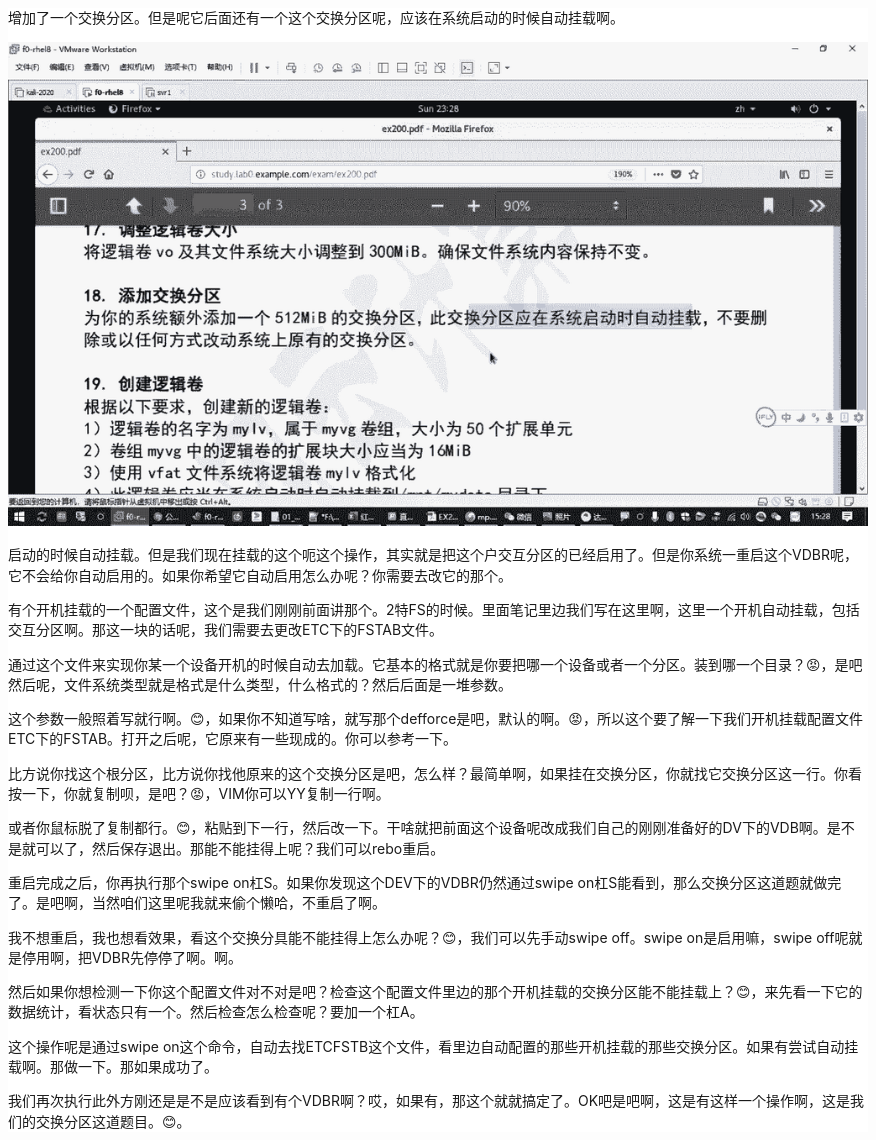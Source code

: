 增加了一个交换分区。但是呢它后面还有一个这个交换分区呢，应该在系统启动的时候自动挂载啊。

![](img/88e36055e8557fbef288e04c9ef8db6b_76.png)

启动的时候自动挂载。但是我们现在挂载的这个呃这个操作，其实就是把这个户交互分区的已经启用了。但是你系统一重启这个VDBR呢，它不会给你自动启用的。如果你希望它自动启用怎么办呢？你需要去改它的那个。

有个开机挂载的一个配置文件，这个是我们刚刚前面讲那个。2特FS的时候。里面笔记里边我们写在这里啊，这里一个开机自动挂载，包括交互分区啊。那这一块的话呢，我们需要去更改ETC下的FSTAB文件。

通过这个文件来实现你某一个设备开机的时候自动去加载。它基本的格式就是你要把哪一个设备或者一个分区。装到哪一个目录？😡，是吧然后呢，文件系统类型就是格式是什么类型，什么格式的？然后后面是一堆参数。

这个参数一般照着写就行啊。😊，如果你不知道写啥，就写那个defforce是吧，默认的啊。😡，所以这个要了解一下我们开机挂载配置文件ETC下的FSTAB。打开之后呢，它原来有一些现成的。你可以参考一下。

比方说你找这个根分区，比方说你找他原来的这个交换分区是吧，怎么样？最简单啊，如果挂在交换分区，你就找它交换分区这一行。你看按一下，你就复制呗，是吧？😡，VIM你可以YY复制一行啊。

或者你鼠标脱了复制都行。😊，粘贴到下一行，然后改一下。干啥就把前面这个设备呢改成我们自己的刚刚准备好的DV下的VDB啊。是不是就可以了，然后保存退出。那能不能挂得上呢？我们可以rebo重启。

重启完成之后，你再执行那个swipe on杠S。如果你发现这个DEV下的VDBR仍然通过swipe on杠S能看到，那么交换分区这道题就做完了。是吧啊，当然咱们这里呢我就来偷个懒哈，不重启了啊。

我不想重启，我也想看效果，看这个交换分具能不能挂得上怎么办呢？😊，我们可以先手动swipe off。swipe on是启用嘛，swipe off呢就是停用啊，把VDBR先停停了啊。啊。

然后如果你想检测一下你这个配置文件对不对是吧？检查这个配置文件里边的那个开机挂载的交换分区能不能挂载上？😊，来先看一下它的数据统计，看状态只有一个。然后检查怎么检查呢？要加一个杠A。

这个操作呢是通过swipe on这个命令，自动去找ETCFSTB这个文件，看里边自动配置的那些开机挂载的那些交换分区。如果有尝试自动挂载啊。那做一下。那如果成功了。

我们再次执行此外方刚还是是不是应该看到有个VDBR啊？哎，如果有，那这个就就搞定了。OK吧是吧啊，这是有这样一个操作啊，这是我们的交换分区这道题目。😊。


